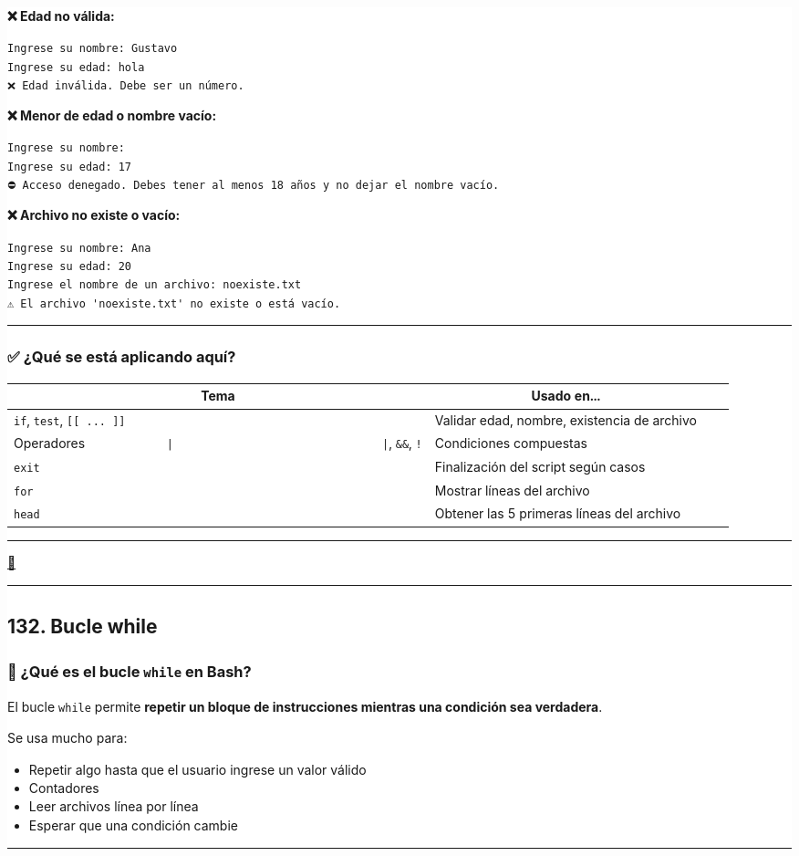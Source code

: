 **❌ Edad no válida:**

```
Ingrese su nombre: Gustavo
Ingrese su edad: hola
❌ Edad inválida. Debe ser un número.
```

**❌ Menor de edad o nombre vacío:**

```
Ingrese su nombre:
Ingrese su edad: 17
⛔ Acceso denegado. Debes tener al menos 18 años y no dejar el nombre vacío.
```

**❌ Archivo no existe o vacío:**

```
Ingrese su nombre: Ana
Ingrese su edad: 20
Ingrese el nombre de un archivo: noexiste.txt
⚠️ El archivo 'noexiste.txt' no existe o está vacío.
```

---

### ✅ ¿Qué se está aplicando aquí?

| Tema                                                                     | Usado en...                                 |     |     |
| ------------------------------------------------------------------------ | ------------------------------------------- | --- | --- |
| `if`, `test`, `[[ ... ]]`                                                | Validar edad, nombre, existencia de archivo |     |     |
| Operadores `            \|                                \|`, `&&`, `!` | Condiciones compuestas                      |
| `exit`                                                                   | Finalización del script según casos         |     |     |
| `for`                                                                    | Mostrar líneas del archivo                  |     |     |
| `head`                                                                   | Obtener las 5 primeras líneas del archivo   |     |     |

---

[🔼](#índice)

---

## **132. Bucle while**

### 🔷 ¿Qué es el bucle `while` en Bash?

El bucle `while` permite **repetir un bloque de instrucciones mientras una condición sea verdadera**.

Se usa mucho para:

- Repetir algo hasta que el usuario ingrese un valor válido
- Contadores
- Leer archivos línea por línea
- Esperar que una condición cambie

---